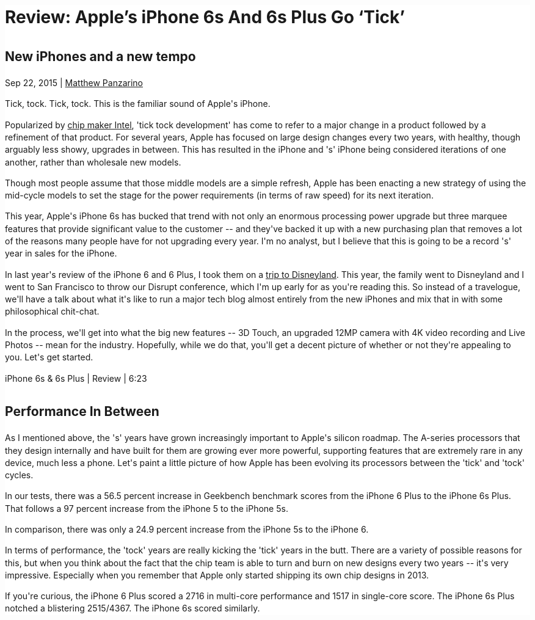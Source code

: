 # Review: Apple’s iPhone 6s And 6s Plus Go ‘Tick’

## New iPhones and a new tempo

Sep 22, 2015 | [Matthew Panzarino](/author/matthew-panzarino/)

Tick, tock. Tick, tock. This is the familiar sound of Apple's iPhone.

Popularized by [chip maker Intel](https://en.wikipedia.org/wiki/Intel_Tick-Tock), 'tick tock development' has come to refer to a major change in a product followed by a refinement of that product. For several years, Apple has focused on large design changes every two years, with healthy, though arguably less showy, upgrades in between. This has resulted in the iPhone and 's' iPhone being considered iterations of one another, rather than wholesale new models.

Though most people assume that those middle models are a simple refresh, Apple has been enacting a new strategy of using the mid-cycle models to set the stage for the power requirements (in terms of raw speed) for its next iteration.

This year, Apple's iPhone 6s has bucked that trend with not only an enormous processing power upgrade but three marquee features that provide significant value to the customer -- and they've backed it up with a new purchasing plan that removes a lot of the reasons many people have for not upgrading every year. I'm no analyst, but I believe that this is going to be a record 's' year in sales for the iPhone.

In last year's review of the iPhone 6 and 6 Plus, I took them on a [trip to Disneyland](http://techcrunch.com/2014/09/17/life-is-tough/). This year, the family went to Disneyland and I went to San Francisco to throw our Disrupt conference, which I'm up early for as you're reading this. So instead of a travelogue, we'll have a talk about what it's like to run a major tech blog almost entirely from the new iPhones and mix that in with some philosophical chit-chat.

In the process, we'll get into what the big new features -- 3D Touch, an upgraded 12MP camera with 4K video recording and Live Photos -- mean for the industry. Hopefully, while we do that, you'll get a decent picture of whether or not they're appealing to you. Let's get started.

iPhone 6s & 6s Plus | Review | 6:23

## Performance In Between

As I mentioned above, the 's' years have grown increasingly important to Apple's silicon roadmap. The A-series processors that they design internally and have built for them are growing ever more powerful, supporting features that are extremely rare in any device, much less a phone. Let's paint a little picture of how Apple has been evolving its processors between the 'tick' and 'tock' cycles.

In our tests, there was a 56.5 percent increase in Geekbench benchmark scores from the iPhone 6 Plus to the iPhone 6s Plus. That follows a 97 percent increase from the iPhone 5 to the iPhone 5s.

In comparison, there was only a 24.9 percent increase from the iPhone 5s to the iPhone 6.

In terms of performance, the 'tock' years are really kicking the 'tick' years in the butt. There are a variety of possible reasons for this, but when you think about the fact that the chip team is able to turn and burn on new designs every two years -- it's very impressive. Especially when you remember that Apple only started shipping its own chip designs in 2013.

If you're curious, the iPhone 6 Plus scored a 2716 in multi-core performance and 1517 in single-core score. The iPhone 6s Plus notched a blistering 2515/4367. The iPhone 6s scored similarly.
